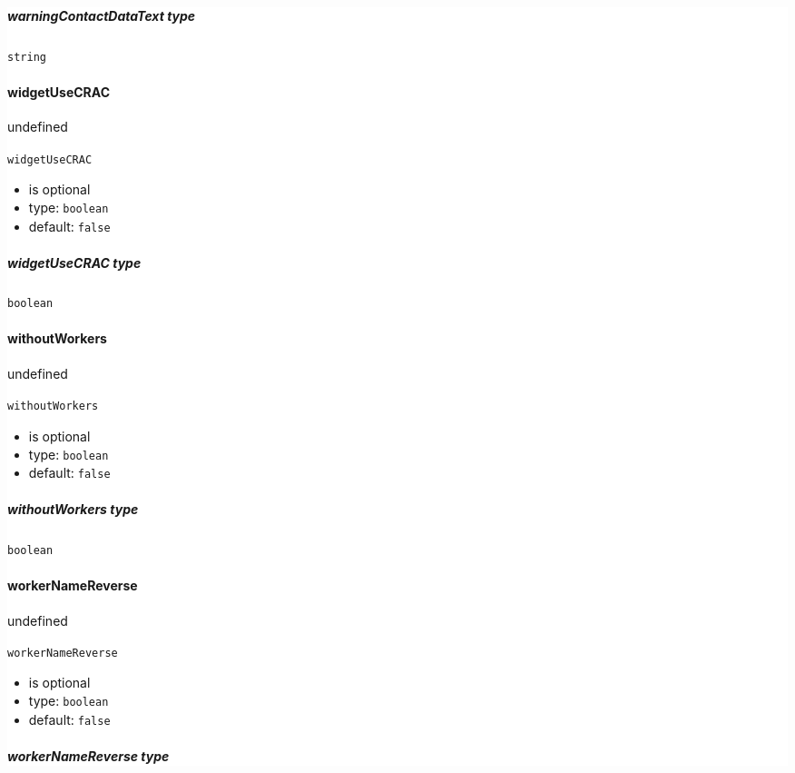 
##### warningContactDataText type


`string`








#### widgetUseCRAC

undefined

`widgetUseCRAC`
* is optional
* type: `boolean`
* default: `false`


##### widgetUseCRAC type


`boolean`







#### withoutWorkers

undefined

`withoutWorkers`
* is optional
* type: `boolean`
* default: `false`


##### withoutWorkers type


`boolean`







#### workerNameReverse

undefined

`workerNameReverse`
* is optional
* type: `boolean`
* default: `false`


##### workerNameReverse type

